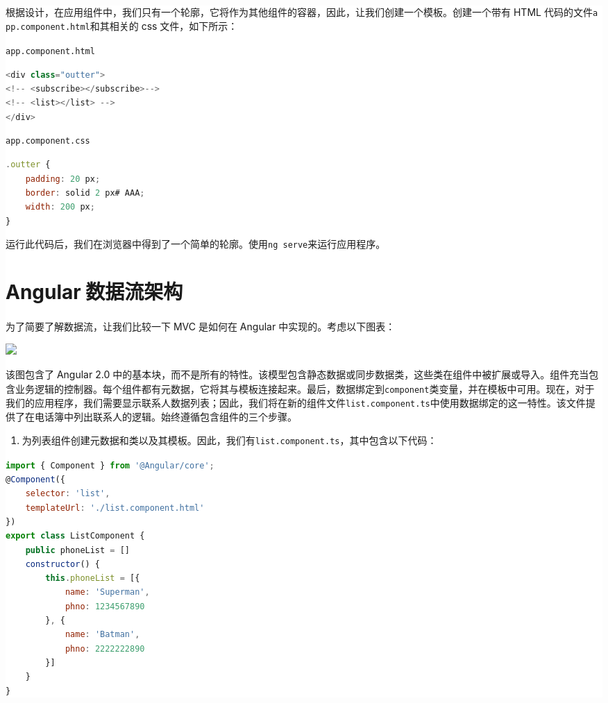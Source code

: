 根据设计，在应用组件中，我们只有一个轮廓，它将作为其他组件的容器，因此，让我们创建一个模板。创建一个带有 HTML 代码的文件`app.component.html`和其相关的 css 文件，如下所示：

`app.component.html`

```js
<div class="outter">
<!-- <subscribe></subscribe>-->
<!-- <list></list> -->
</div>

```

`app.component.css`

```js
.outter {
    padding: 20 px;
    border: solid 2 px# AAA;
    width: 200 px;
}
```

运行此代码后，我们在浏览器中得到了一个简单的轮廓。使用`ng serve`来运行应用程序。

# Angular 数据流架构

为了简要了解数据流，让我们比较一下 MVC 是如何在 Angular 中实现的。考虑以下图表：

![](https://github.com/OpenDocCN/freelearn-node-zh/raw/master/docs/webdev-mongo-node/img/5a089bd9-0472-4ee0-a62f-613e4bcd9e77.jpg)

该图包含了 Angular 2.0 中的基本块，而不是所有的特性。该模型包含静态数据或同步数据类，这些类在组件中被扩展或导入。组件充当包含业务逻辑的控制器。每个组件都有元数据，它将其与模板连接起来。最后，数据绑定到`component`类变量，并在模板中可用。现在，对于我们的应用程序，我们需要显示联系人数据列表；因此，我们将在新的组件文件`list.component.ts`中使用数据绑定的这一特性。该文件提供了在电话簿中列出联系人的逻辑。始终遵循包含组件的三个步骤。

1.  为列表组件创建元数据和类以及其模板。因此，我们有`list.component.ts`，其中包含以下代码：

```js
import { Component } from '@Angular/core';
@Component({
    selector: 'list',
    templateUrl: './list.component.html'
})
export class ListComponent {
    public phoneList = []
    constructor() {
        this.phoneList = [{
            name: 'Superman',
            phno: 1234567890
        }, {
            name: 'Batman',
            phno: 2222222890
        }]
    }
} 
```

